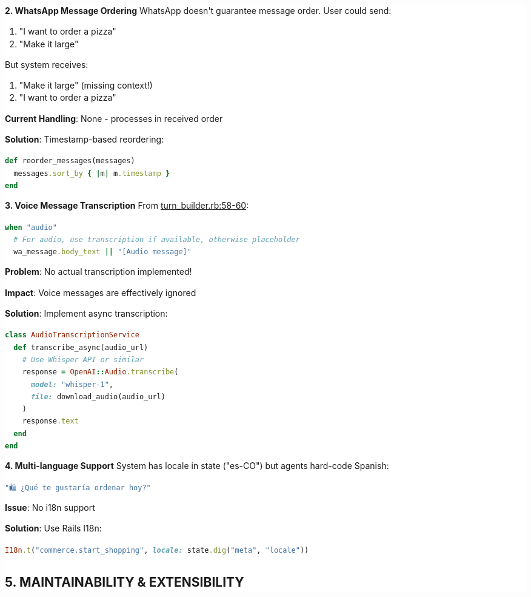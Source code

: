 **2. WhatsApp Message Ordering**
WhatsApp doesn't guarantee message order. User could send:
1. "I want to order a pizza"
2. "Make it large"

But system receives:
1. "Make it large" (missing context!)
2. "I want to order a pizza"

**Current Handling**: None - processes in received order

**Solution**: Timestamp-based reordering:
```ruby
def reorder_messages(messages)
  messages.sort_by { |m| m.timestamp }
end
```

**3. Voice Message Transcription**
From [turn_builder.rb:58-60](app/services/whatsapp/turn_builder.rb#L58-L60):
```ruby
when "audio"
  # For audio, use transcription if available, otherwise placeholder
  wa_message.body_text || "[Audio message]"
```

**Problem**: No actual transcription implemented!

**Impact**: Voice messages are effectively ignored

**Solution**: Implement async transcription:
```ruby
class AudioTranscriptionService
  def transcribe_async(audio_url)
    # Use Whisper API or similar
    response = OpenAI::Audio.transcribe(
      model: "whisper-1",
      file: download_audio(audio_url)
    )
    response.text
  end
end
```

**4. Multi-language Support**
System has locale in state ("es-CO") but agents hard-code Spanish:
```ruby
"🛍️ ¿Qué te gustaría ordenar hoy?"
```

**Issue**: No i18n support

**Solution**: Use Rails I18n:
```ruby
I18n.t("commerce.start_shopping", locale: state.dig("meta", "locale"))
```

## 5. MAINTAINABILITY & EXTENSIBILITY
